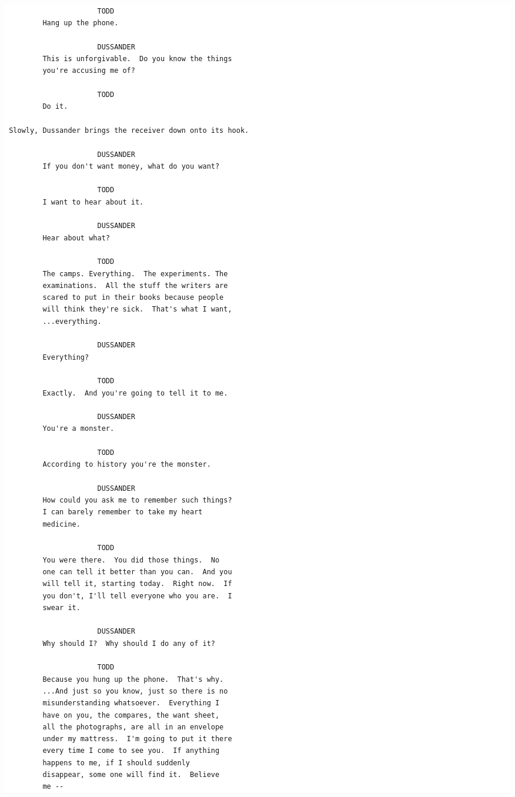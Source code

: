                           TODD
             Hang up the phone. 

                          DUSSANDER
             This is unforgivable.  Do you know the things
             you're accusing me of? 

                          TODD
             Do it. 

     Slowly, Dussander brings the receiver down onto its hook.

                          DUSSANDER 
             If you don't want money, what do you want? 

                          TODD 
             I want to hear about it. 

                          DUSSANDER
             Hear about what? 

                          TODD 
             The camps. Everything.  The experiments. The
             examinations.  All the stuff the writers are
             scared to put in their books because people 
             will think they're sick.  That's what I want,
             ...everything. 

                          DUSSANDER
             Everything? 

                          TODD 
             Exactly.  And you're going to tell it to me. 

                          DUSSANDER
             You're a monster. 

                          TODD 
             According to history you're the monster. 

                          DUSSANDER 
             How could you ask me to remember such things?
             I can barely remember to take my heart
             medicine. 

                          TODD 
             You were there.  You did those things.  No
             one can tell it better than you can.  And you
             will tell it, starting today.  Right now.  If
             you don't, I'll tell everyone who you are.  I
             swear it. 

                          DUSSANDER 
             Why should I?  Why should I do any of it? 

                          TODD 
             Because you hung up the phone.  That's why.
             ...And just so you know, just so there is no 
             misunderstanding whatsoever.  Everything I
             have on you, the compares, the want sheet,
             all the photographs, are all in an envelope 
             under my mattress.  I'm going to put it there
             every time I come to see you.  If anything
             happens to me, if I should suddenly 
             disappear, some one will find it.  Believe
             me -- 
